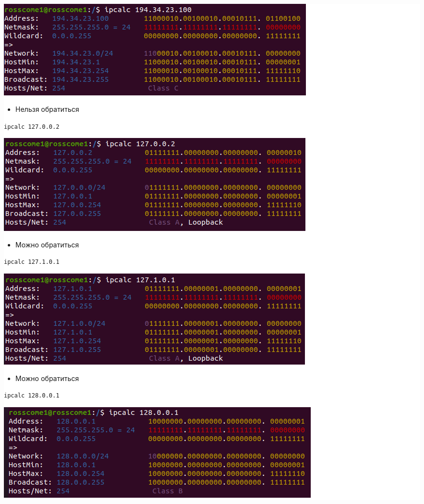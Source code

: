 ![ipcalc 194.34.23.100](images/1.2.1.png)

- Нельзя обратиться

`ipcalc 127.0.0.2`

![ipcalc 127.0.0.2](images/1.2.2.png)

- Можно обратиться

`ipcalc 127.1.0.1`

![ipcalc 127.1.0.1](images/1.2.3.png)

- Можно обратиться

`ipcalc 128.0.0.1`

![ipcalc 128.0.0.1](images/1.2.4.png)
